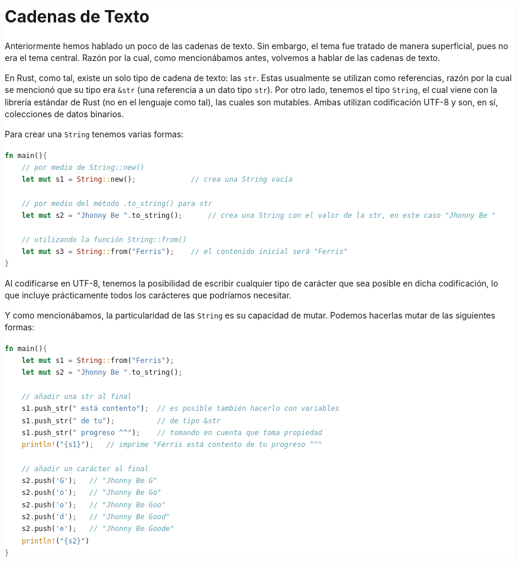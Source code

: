 # Cadenas de Texto

Anteriormente hemos hablado un poco de las cadenas de texto. Sin embargo, el tema fue tratado de manera superficial, pues no era el tema central. Razón por la cual, como mencionábamos antes, volvemos a hablar de las cadenas de texto.

En Rust, como tal, existe un solo tipo de cadena de texto: las `str`. Estas usualmente se utilizan como referencias, razón por la cual se mencionó que su tipo era `&str` (una referencia a un dato tipo `str`). Por otro lado, tenemos el tipo `String`, el cual viene con la librería estándar de Rust (no en el lenguaje como tal), las cuales son mutables. Ambas utilizan codificación UTF-8 y son, en sí, colecciones de datos binarios.

Para crear una `String` tenemos varias formas:
```rust
fn main(){
    // por medio de String::new()
    let mut s1 = String::new();             // crea una String vacía
    
    // por medio del método .to_string() para str
    let mut s2 = "Jhonny Be ".to_string();      // crea una String con el valor de la str, en este caso "Jhonny Be "

    // utilizando la función String::from()
    let mut s3 = String::from("Ferris");    // el contenido inicial será "Ferris"
}
```

Al codificarse en UTF-8, tenemos la posibilidad de escribir cualquier tipo de carácter que sea posible en dicha codificación, lo que incluye prácticamente todos los carácteres que podríamos necesitar. 

Y como mencionábamos, la particularidad de las `String` es su capacidad de mutar. Podemos hacerlas mutar de las siguientes formas:
```rust
fn main(){
    let mut s1 = String::from("Ferris");
    let mut s2 = "Jhonny Be ".to_string();

    // añadir una str al final
    s1.push_str(" está contento");  // es posible también hacerlo con variables
    s1.push_str(" de tu");          // de tipo &str
    s1.push_str(" progreso ^^");    // tomando en cuenta que toma propiedad
    println!("{s1}");   // imprime "Ferris está contento de tu progreso ^^"

    // añadir un carácter al final
    s2.push('G');   // "Jhonny Be G"
    s2.push('o');   // "Jhonny Be Go"
    s2.push('o');   // "Jhonny Be Goo"
    s2.push('d');   // "Jhonny Be Good"
    s2.push('e');   // "Jhonny Be Goode"
    println!("{s2}")
}
```
